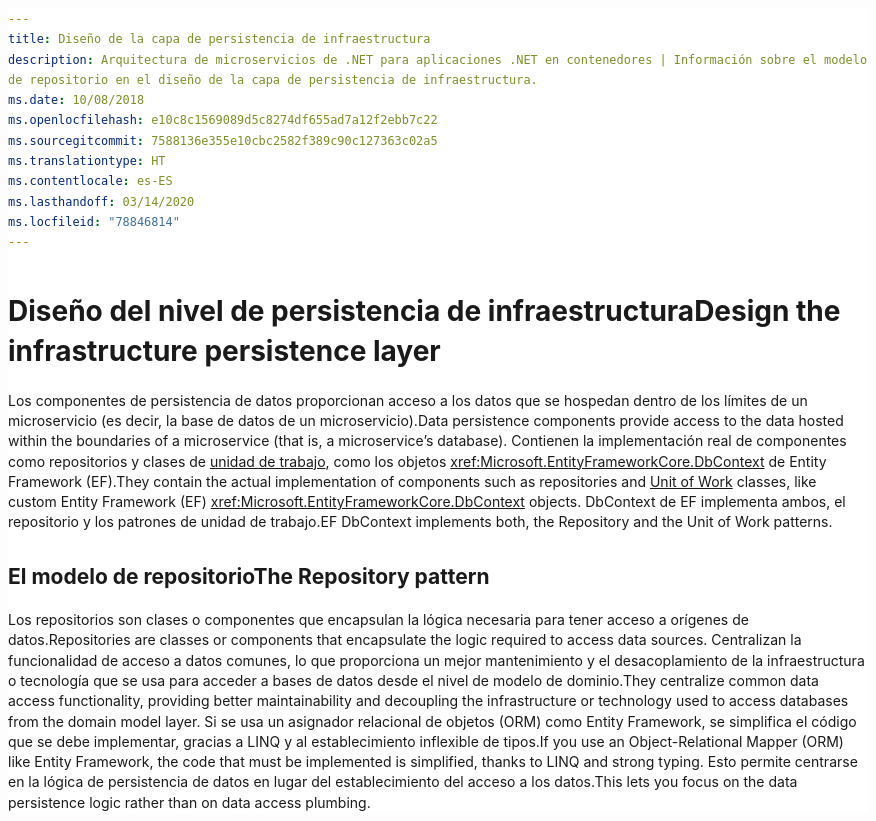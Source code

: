 ```yaml
---
title: Diseño de la capa de persistencia de infraestructura
description: Arquitectura de microservicios de .NET para aplicaciones .NET en contenedores | Información sobre el modelo de repositorio en el diseño de la capa de persistencia de infraestructura.
ms.date: 10/08/2018
ms.openlocfilehash: e10c8c1569089d5c8274df655ad7a12f2ebb7c22
ms.sourcegitcommit: 7588136e355e10cbc2582f389c90c127363c02a5
ms.translationtype: HT
ms.contentlocale: es-ES
ms.lasthandoff: 03/14/2020
ms.locfileid: "78846814"
---
```

# <a name="design-the-infrastructure-persistence-layer"></a><span data-ttu-id="8f84f-103">Diseño del nivel de persistencia de infraestructura</span><span class="sxs-lookup"><span data-stu-id="8f84f-103">Design the infrastructure persistence layer</span></span>

<span data-ttu-id="8f84f-104">Los componentes de persistencia de datos proporcionan acceso a los datos que se hospedan dentro de los límites de un microservicio (es decir, la base de datos de un microservicio).</span><span class="sxs-lookup"><span data-stu-id="8f84f-104">Data persistence components provide access to the data hosted within the boundaries of a microservice (that is, a microservice’s database).</span></span> <span data-ttu-id="8f84f-105">Contienen la implementación real de componentes como repositorios y clases de [unidad de trabajo](https://martinfowler.com/eaaCatalog/unitOfWork.html), como los objetos <xref:Microsoft.EntityFrameworkCore.DbContext> de Entity Framework (EF).</span><span class="sxs-lookup"><span data-stu-id="8f84f-105">They contain the actual implementation of components such as repositories and [Unit of Work](https://martinfowler.com/eaaCatalog/unitOfWork.html) classes, like custom Entity Framework (EF) <xref:Microsoft.EntityFrameworkCore.DbContext> objects.</span></span> <span data-ttu-id="8f84f-106">DbContext de EF implementa ambos, el repositorio y los patrones de unidad de trabajo.</span><span class="sxs-lookup"><span data-stu-id="8f84f-106">EF DbContext implements both, the Repository and the Unit of Work patterns.</span></span>

## <a name="the-repository-pattern"></a><span data-ttu-id="8f84f-107">El modelo de repositorio</span><span class="sxs-lookup"><span data-stu-id="8f84f-107">The Repository pattern</span></span>

<span data-ttu-id="8f84f-108">Los repositorios son clases o componentes que encapsulan la lógica necesaria para tener acceso a orígenes de datos.</span><span class="sxs-lookup"><span data-stu-id="8f84f-108">Repositories are classes or components that encapsulate the logic required to access data sources.</span></span> <span data-ttu-id="8f84f-109">Centralizan la funcionalidad de acceso a datos comunes, lo que proporciona un mejor mantenimiento y el desacoplamiento de la infraestructura o tecnología que se usa para acceder a bases de datos desde el nivel de modelo de dominio.</span><span class="sxs-lookup"><span data-stu-id="8f84f-109">They centralize common data access functionality, providing better maintainability and decoupling the infrastructure or technology used to access databases from the domain model layer.</span></span> <span data-ttu-id="8f84f-110">Si se usa un asignador relacional de objetos (ORM) como Entity Framework, se simplifica el código que se debe implementar, gracias a LINQ y al establecimiento inflexible de tipos.</span><span class="sxs-lookup"><span data-stu-id="8f84f-110">If you use an Object-Relational Mapper (ORM) like Entity Framework, the code that must be implemented is simplified, thanks to LINQ and strong typing.</span></span> <span data-ttu-id="8f84f-111">Esto permite centrarse en la lógica de persistencia de datos en lugar del establecimiento del acceso a los datos.</span><span class="sxs-lookup"><span data-stu-id="8f84f-111">This lets you focus on the data persistence logic rather than on data access plumbing.</span></span>
